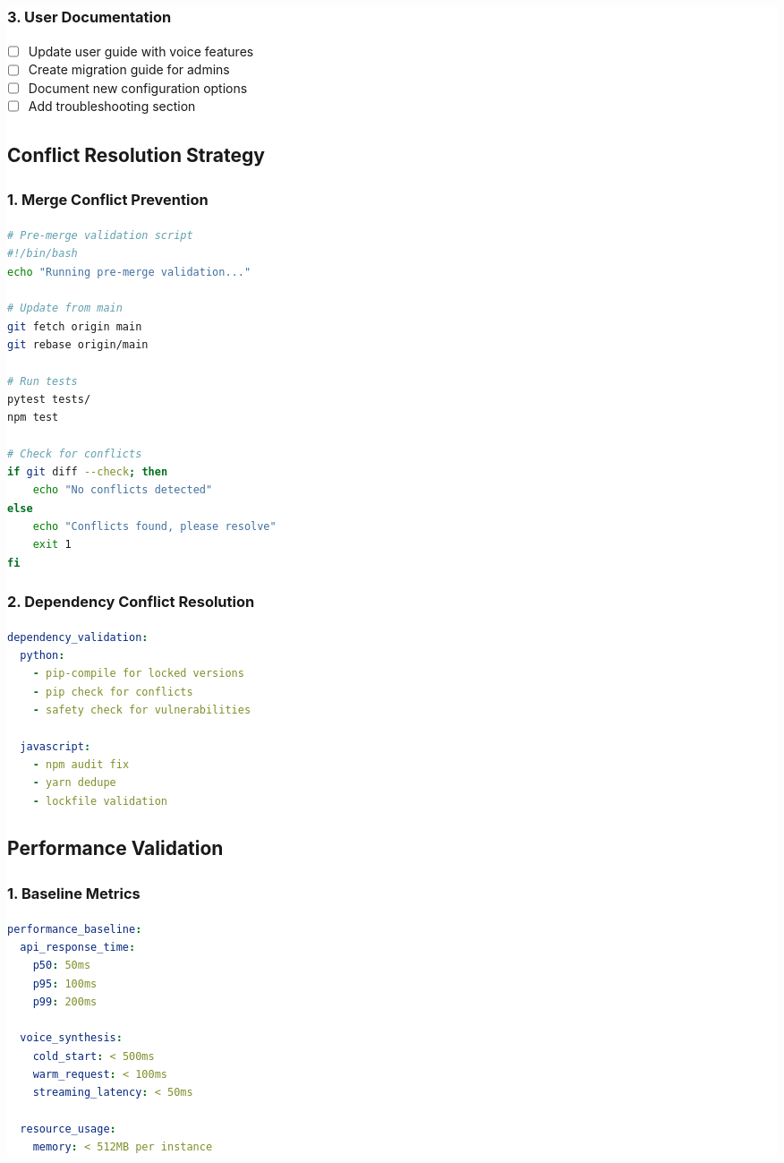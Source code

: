 ### 3. User Documentation
- [ ] Update user guide with voice features
- [ ] Create migration guide for admins
- [ ] Document new configuration options
- [ ] Add troubleshooting section

## Conflict Resolution Strategy

### 1. Merge Conflict Prevention
```bash
# Pre-merge validation script
#!/bin/bash
echo "Running pre-merge validation..."

# Update from main
git fetch origin main
git rebase origin/main

# Run tests
pytest tests/
npm test

# Check for conflicts
if git diff --check; then
    echo "No conflicts detected"
else
    echo "Conflicts found, please resolve"
    exit 1
fi
```

### 2. Dependency Conflict Resolution
```yaml
dependency_validation:
  python:
    - pip-compile for locked versions
    - pip check for conflicts
    - safety check for vulnerabilities
    
  javascript:
    - npm audit fix
    - yarn dedupe
    - lockfile validation
```

## Performance Validation

### 1. Baseline Metrics
```yaml
performance_baseline:
  api_response_time:
    p50: 50ms
    p95: 100ms
    p99: 200ms
    
  voice_synthesis:
    cold_start: < 500ms
    warm_request: < 100ms
    streaming_latency: < 50ms
    
  resource_usage:
    memory: < 512MB per instance
```